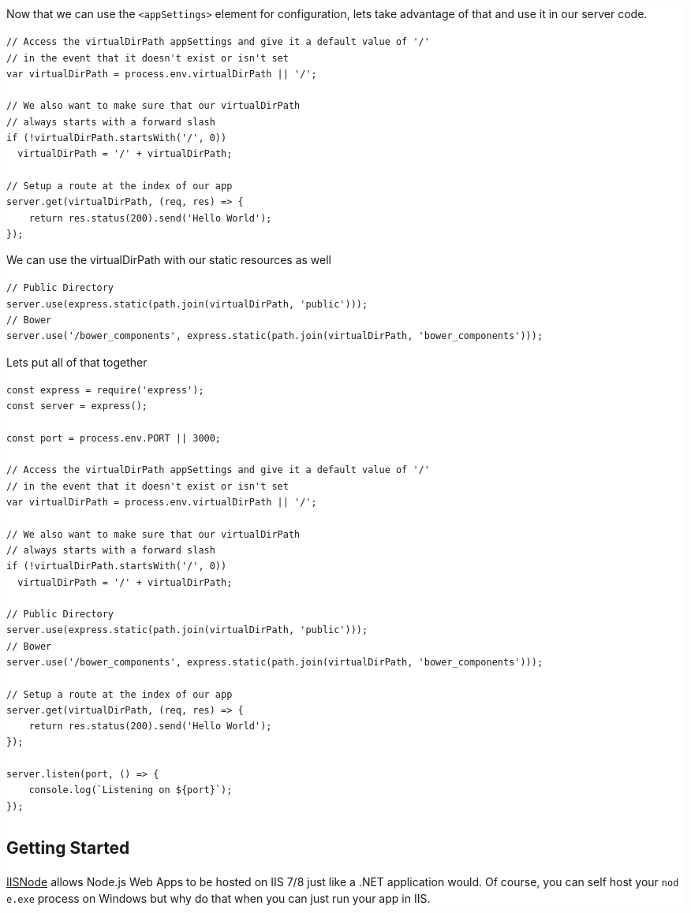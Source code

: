 Now that we can use the `<appSettings>` element for configuration, lets take advantage of that and use it in our server code.

    // Access the virtualDirPath appSettings and give it a default value of '/'
    // in the event that it doesn't exist or isn't set
    var virtualDirPath = process.env.virtualDirPath || '/';
    
    // We also want to make sure that our virtualDirPath 
    // always starts with a forward slash
    if (!virtualDirPath.startsWith('/', 0))
      virtualDirPath = '/' + virtualDirPath;
    
    // Setup a route at the index of our app    
    server.get(virtualDirPath, (req, res) => {
        return res.status(200).send('Hello World');
    });


We can use the virtualDirPath with our static resources as well
    
    // Public Directory
    server.use(express.static(path.join(virtualDirPath, 'public')));
    // Bower
    server.use('/bower_components', express.static(path.join(virtualDirPath, 'bower_components')));

Lets put all of that together

    const express = require('express');
    const server = express();
    
    const port = process.env.PORT || 3000;

    // Access the virtualDirPath appSettings and give it a default value of '/'
    // in the event that it doesn't exist or isn't set
    var virtualDirPath = process.env.virtualDirPath || '/';
    
    // We also want to make sure that our virtualDirPath 
    // always starts with a forward slash
    if (!virtualDirPath.startsWith('/', 0))
      virtualDirPath = '/' + virtualDirPath;

    // Public Directory
    server.use(express.static(path.join(virtualDirPath, 'public')));
    // Bower
    server.use('/bower_components', express.static(path.join(virtualDirPath, 'bower_components')));
    
    // Setup a route at the index of our app    
    server.get(virtualDirPath, (req, res) => {
        return res.status(200).send('Hello World');
    });
    
    server.listen(port, () => {
        console.log(`Listening on ${port}`);
    });



## Getting Started
[IISNode](https://github.com/tjanczuk/iisnode) allows Node.js Web Apps to be hosted on IIS 7/8 just like a .NET application would. Of course, you can self host your `node.exe` process on Windows but why do that when you can just run your app in IIS. 
